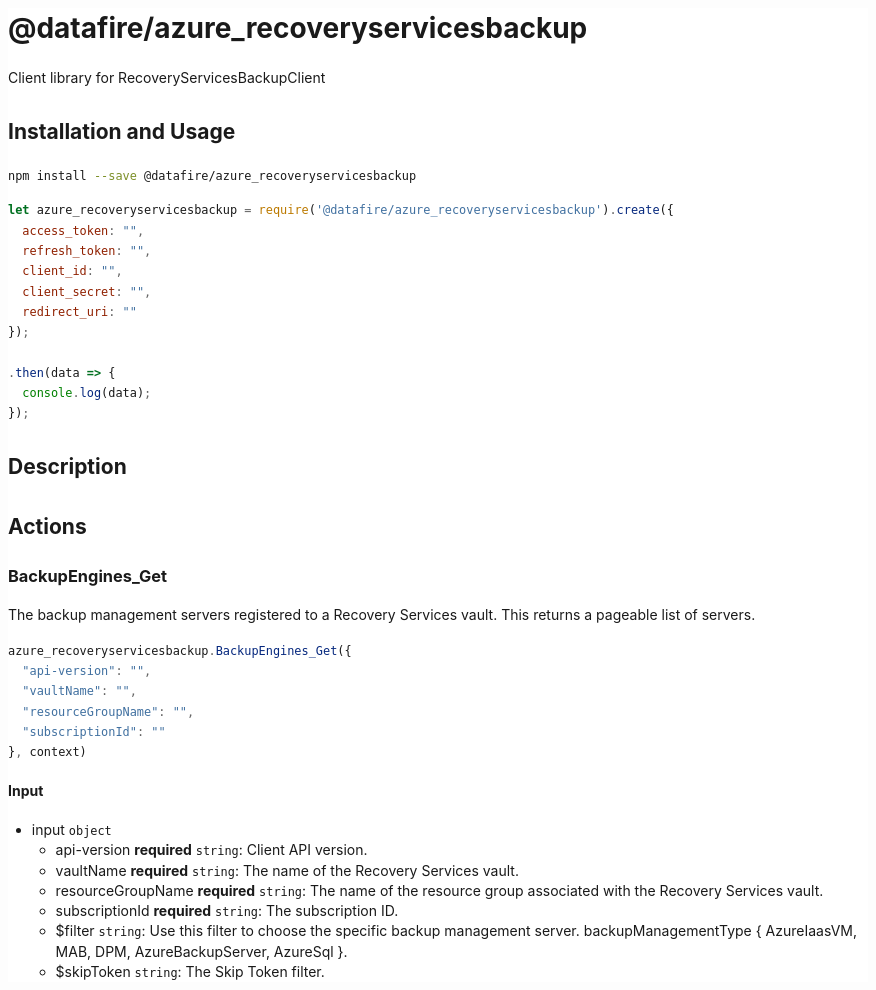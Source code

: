 # @datafire/azure_recoveryservicesbackup

Client library for RecoveryServicesBackupClient

## Installation and Usage
```bash
npm install --save @datafire/azure_recoveryservicesbackup
```
```js
let azure_recoveryservicesbackup = require('@datafire/azure_recoveryservicesbackup').create({
  access_token: "",
  refresh_token: "",
  client_id: "",
  client_secret: "",
  redirect_uri: ""
});

.then(data => {
  console.log(data);
});
```

## Description



## Actions

### BackupEngines_Get
The backup management servers registered to a Recovery Services vault. This returns a pageable list of servers.


```js
azure_recoveryservicesbackup.BackupEngines_Get({
  "api-version": "",
  "vaultName": "",
  "resourceGroupName": "",
  "subscriptionId": ""
}, context)
```

#### Input
* input `object`
  * api-version **required** `string`: Client API version.
  * vaultName **required** `string`: The name of the Recovery Services vault.
  * resourceGroupName **required** `string`: The name of the resource group associated with the Recovery Services vault.
  * subscriptionId **required** `string`: The subscription ID.
  * $filter `string`: Use this filter to choose the specific backup management server. backupManagementType { AzureIaasVM, MAB, DPM, AzureBackupServer, AzureSql }.
  * $skipToken `string`: The Skip Token filter.
